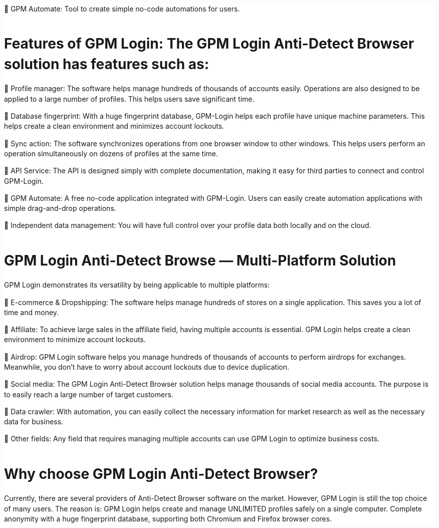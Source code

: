 🔹 GPM Automate: Tool to create simple no-code automations for users.

# Features of GPM Login: The GPM Login Anti-Detect Browser solution has features such as:

🔹 Profile manager: The software helps manage hundreds of thousands of accounts easily. Operations are also designed to be applied to a large number of profiles. This helps users save significant time.

🔹 Database fingerprint: With a huge fingerprint database, GPM-Login helps each profile have unique machine parameters. This helps create a clean environment and minimizes account lockouts.

🔹 Sync action: The software synchronizes operations from one browser window to other windows. This helps users perform an operation simultaneously on dozens of profiles at the same time.

🔹 API Service: The API is designed simply with complete documentation, making it easy for third parties to connect and control GPM-Login.

🔹 GPM Automate: A free no-code application integrated with GPM-Login. Users can easily create automation applications with simple drag-and-drop operations.

🔹 Independent data management: You will have full control over your profile data both locally and on the cloud.

# GPM Login Anti-Detect Browse — Multi-Platform Solution

GPM Login demonstrates its versatility by being applicable to multiple platforms:

🔹 E-commerce & Dropshipping: The software helps manage hundreds of stores on a single application. This saves you a lot of time and money.

🔹 Affiliate: To achieve large sales in the affiliate field, having multiple accounts is essential. GPM Login helps create a clean environment to minimize account lockouts.

🔹 Airdrop: GPM Login software helps you manage hundreds of thousands of accounts to perform airdrops for exchanges. Meanwhile, you don’t have to worry about account lockouts due to device duplication.

🔹 Social media: The GPM Login Anti-Detect Browser solution helps manage thousands of social media accounts. The purpose is to easily reach a large number of target customers.

🔹 Data crawler: With automation, you can easily collect the necessary information for market research as well as the necessary data for business.

🔹 Other fields: Any field that requires managing multiple accounts can use GPM Login to optimize business costs.

# Why choose GPM Login Anti-Detect Browser?

Currently, there are several providers of Anti-Detect Browser software on the market. However, GPM Login is still the top choice of many users. The reason is: GPM Login helps create and manage UNLIMITED profiles safely on a single computer. Complete anonymity with a huge fingerprint database, supporting both Chromium and Firefox browser cores.
